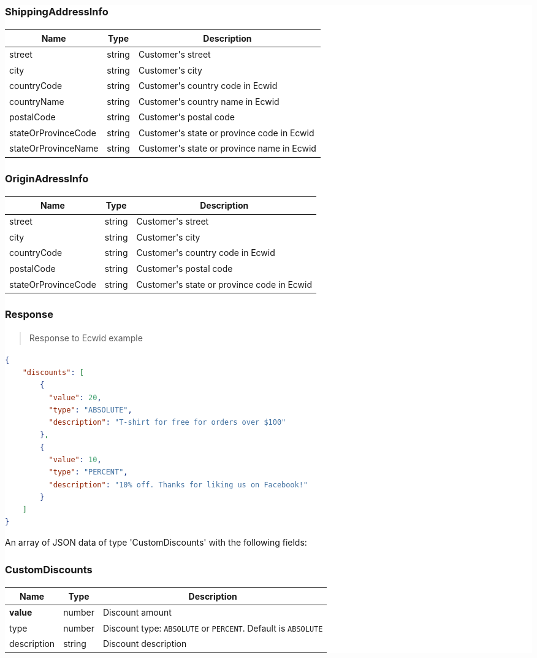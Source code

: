 ### ShippingAddressInfo

Name | Type    | Description
---- | ------- | --------------
street | string | Customer's street
city | string | Customer's city
countryCode | string | Customer's country code in Ecwid
countryName | string | Customer's country name in Ecwid
postalCode | string | Customer's postal code
stateOrProvinceCode | string | Customer's state or province code in Ecwid
stateOrProvinceName | string | Customer's state or province name in Ecwid

### OriginAdressInfo

Name | Type    | Description
---- | ------- | --------------
street | string | Customer's street
city | string | Customer's city
countryCode | string | Customer's country code in Ecwid
postalCode | string | Customer's postal code
stateOrProvinceCode | string | Customer's state or province code in Ecwid

### Response

> Response to Ecwid example

```json
{
    "discounts": [
        {
          "value": 20,
          "type": "ABSOLUTE",
          "description": "T-shirt for free for orders over $100"
        },
        {
          "value": 10,
          "type": "PERCENT",
          "description": "10% off. Thanks for liking us on Facebook!"
        }
    ]
}
```

An array of JSON data of type 'CustomDiscounts' with the following fields:

### CustomDiscounts

Name | Type    | Description
---- | ------- | --------------
**value** | number | Discount amount
type | number | Discount type: `ABSOLUTE` or `PERCENT`. Default is `ABSOLUTE`
description | string | Discount description
